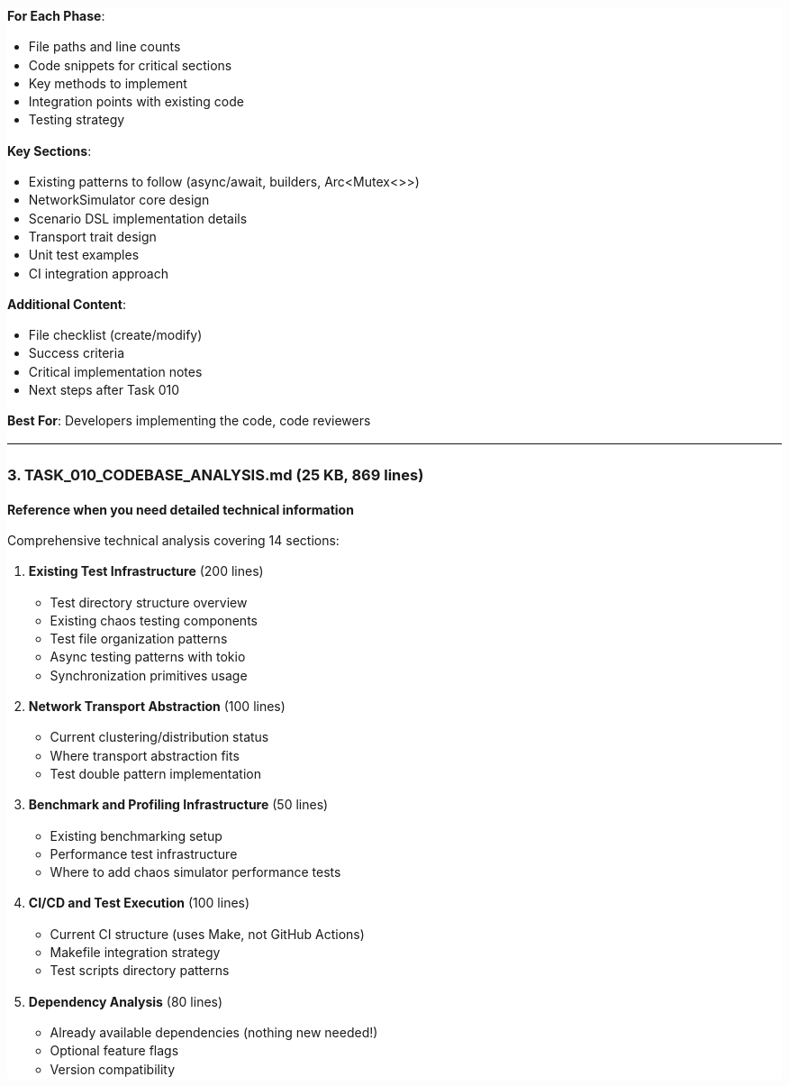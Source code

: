 **For Each Phase**:
- File paths and line counts
- Code snippets for critical sections
- Key methods to implement
- Integration points with existing code
- Testing strategy

**Key Sections**:
- Existing patterns to follow (async/await, builders, Arc<Mutex<>>)
- NetworkSimulator core design
- Scenario DSL implementation details
- Transport trait design
- Unit test examples
- CI integration approach

**Additional Content**:
- File checklist (create/modify)
- Success criteria
- Critical implementation notes
- Next steps after Task 010

**Best For**: Developers implementing the code, code reviewers

---

### 3. TASK_010_CODEBASE_ANALYSIS.md (25 KB, 869 lines)
**Reference when you need detailed technical information**

Comprehensive technical analysis covering 14 sections:

1. **Existing Test Infrastructure** (200 lines)
   - Test directory structure overview
   - Existing chaos testing components
   - Test file organization patterns
   - Async testing patterns with tokio
   - Synchronization primitives usage

2. **Network Transport Abstraction** (100 lines)
   - Current clustering/distribution status
   - Where transport abstraction fits
   - Test double pattern implementation

3. **Benchmark and Profiling Infrastructure** (50 lines)
   - Existing benchmarking setup
   - Performance test infrastructure
   - Where to add chaos simulator performance tests

4. **CI/CD and Test Execution** (100 lines)
   - Current CI structure (uses Make, not GitHub Actions)
   - Makefile integration strategy
   - Test scripts directory patterns

5. **Dependency Analysis** (80 lines)
   - Already available dependencies (nothing new needed!)
   - Optional feature flags
   - Version compatibility
